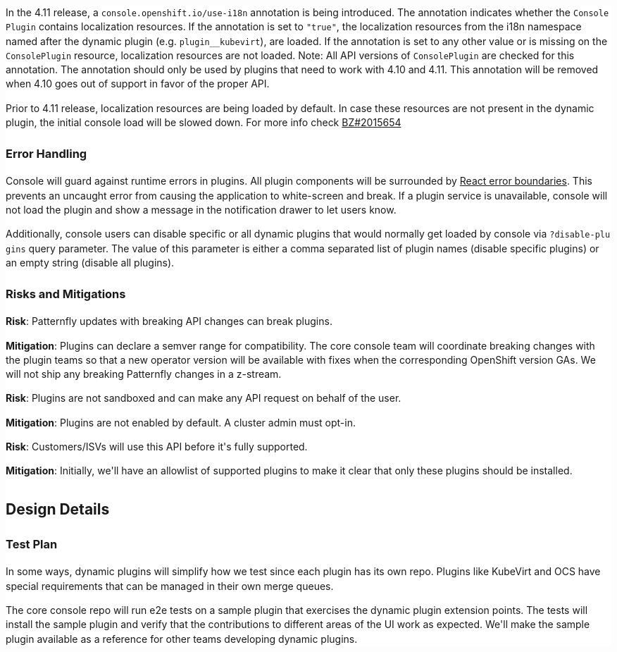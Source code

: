 In the 4.11 release, a `console.openshift.io/use-i18n` annotation
is being introduced. The annotation indicates whether the `ConsolePlugin` contains
localization resources. If the annotation is set to `"true"`, the localization
resources from the i18n namespace named after the dynamic plugin (e.g. `plugin__kubevirt`),
are loaded. If the annotation is set to any other value or is missing on the `ConsolePlugin`
resource, localization resources are not loaded.
Note: All API versions of `ConsolePlugin` are checked for this annotation. The annotation
should only be used by plugins that need to work with 4.10 and 4.11. This annotation will
be removed when 4.10 goes out of support in favor of the proper API.

Prior to 4.11 release, localization resources are being loaded by default. In case these
resources are not present in the dynamic plugin, the initial console load will be slowed 
down. For more info check [BZ#2015654](https://bugzilla.redhat.com/show_bug.cgi?id=2015654)

### Error Handling

Console will guard against runtime errors in plugins. All plugin components
will be surrounded by [React error boundaries](https://reactjs.org/docs/error-boundaries.html).
This prevents an uncaught error from causing the application to white-screen
and break. If a plugin service is unavailable, console will not load the plugin
and show a message in the notification drawer to let users know.

Additionally, console users can disable specific or all dynamic plugins that
would normally get loaded by console via `?disable-plugins` query parameter.
The value of this parameter is either a comma separated list of plugin names
(disable specific plugins) or an empty string (disable all plugins).

### Risks and Mitigations

**Risk**: Patternfly updates with breaking API changes can break plugins.

**Mitigation**: Plugins can declare a semver range for compatibility. The core
console team will coordinate breaking changes with the plugin teams so that a
new operator version will be available with fixes when the corresponding
OpenShift version GAs. We will not ship any breaking Patternfly changes in a
z-stream.

**Risk**: Plugins are not sandboxed and can make any API request on behalf of the user.

**Mitigation**: Plugins are not enabled by default. A cluster admin must opt-in.

**Risk**: Customers/ISVs will use this API before it's fully supported.

**Mitigation**: Initially, we'll have an allowlist of supported plugins to make
it clear that only these plugins should be installed.

## Design Details

### Test Plan

In some ways, dynamic plugins will simplify how we test since each plugin has
its own repo. Plugins like KubeVirt and OCS have special requirements that can
be managed in their own merge queues.

The core console repo will run e2e tests on a sample plugin that exercises the
dynamic plugin extension points. The tests will install the sample plugin and
verify that the contributions to different areas of the UI work as expected.
We'll make the sample plugin available as a reference for other teams
developing dynamic plugins.
